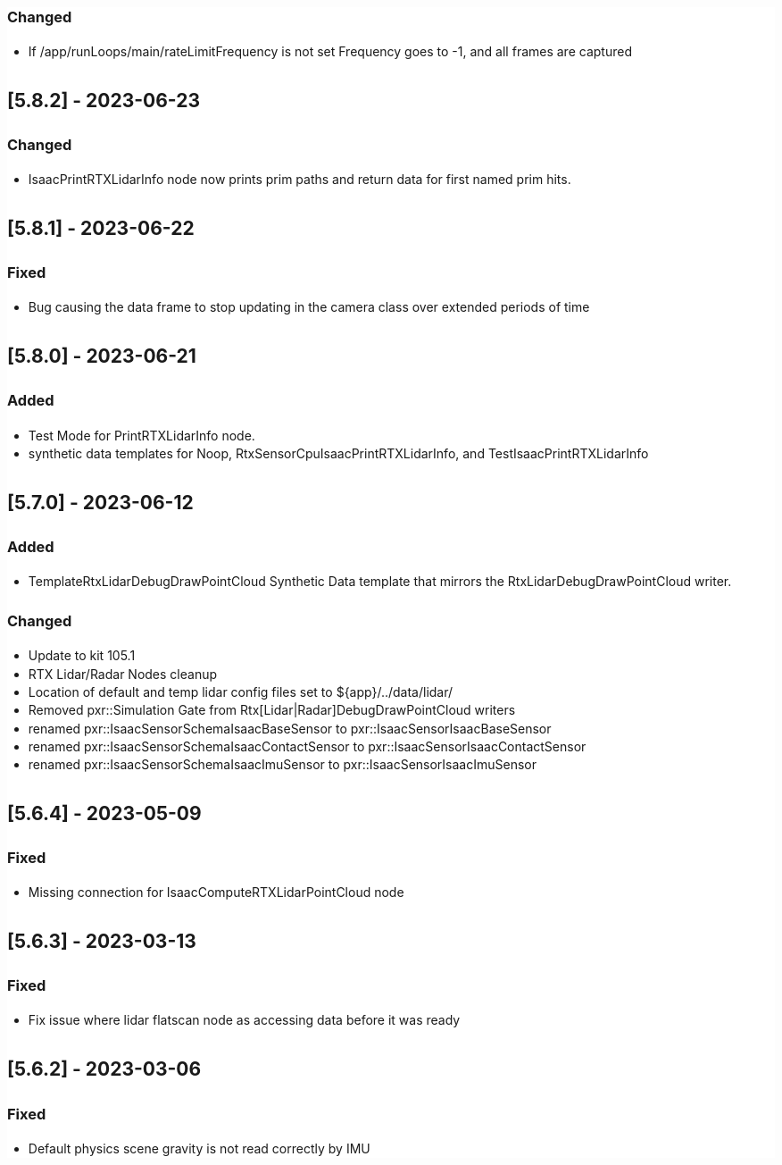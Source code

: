 ### Changed
- If /app/runLoops/main/rateLimitFrequency is not set Frequency goes to -1, and all frames are captured

## [5.8.2] - 2023-06-23
### Changed
- IsaacPrintRTXLidarInfo node now prints prim paths and return data for first named prim hits.

## [5.8.1] - 2023-06-22
### Fixed
- Bug causing the data frame to stop updating in the camera class over extended periods of time

## [5.8.0] - 2023-06-21
### Added
- Test Mode for PrintRTXLidarInfo node.
- synthetic data templates for Noop, RtxSensorCpuIsaacPrintRTXLidarInfo, and TestIsaacPrintRTXLidarInfo

## [5.7.0] - 2023-06-12
### Added
- TemplateRtxLidarDebugDrawPointCloud Synthetic Data template that mirrors the RtxLidarDebugDrawPointCloud writer.

### Changed
- Update to kit 105.1
- RTX Lidar/Radar Nodes cleanup
- Location of default and temp lidar config files set to ${app}/../data/lidar/
- Removed pxr::Simulation Gate from Rtx[Lidar|Radar]DebugDrawPointCloud writers
- renamed pxr::IsaacSensorSchemaIsaacBaseSensor to pxr::IsaacSensorIsaacBaseSensor
- renamed pxr::IsaacSensorSchemaIsaacContactSensor to pxr::IsaacSensorIsaacContactSensor
- renamed pxr::IsaacSensorSchemaIsaacImuSensor to pxr::IsaacSensorIsaacImuSensor

## [5.6.4] - 2023-05-09
### Fixed
- Missing connection for IsaacComputeRTXLidarPointCloud node

## [5.6.3] - 2023-03-13
### Fixed
- Fix issue where lidar flatscan node as accessing data before it was ready

## [5.6.2] - 2023-03-06
### Fixed
- Default physics scene gravity is not read correctly by IMU
